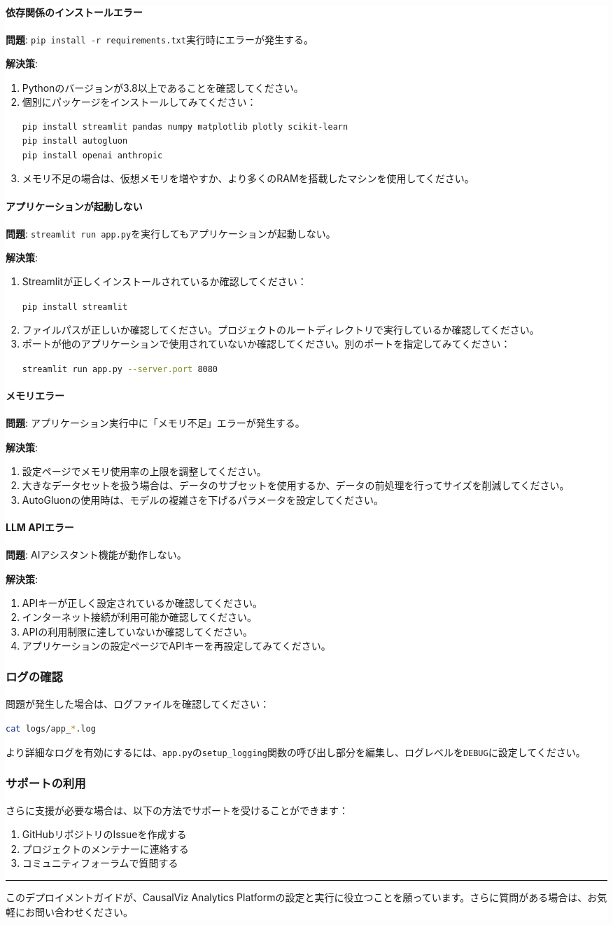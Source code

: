 #### 依存関係のインストールエラー

**問題**: `pip install -r requirements.txt`実行時にエラーが発生する。

**解決策**:
1. Pythonのバージョンが3.8以上であることを確認してください。
2. 個別にパッケージをインストールしてみてください：
   ```bash
   pip install streamlit pandas numpy matplotlib plotly scikit-learn
   pip install autogluon
   pip install openai anthropic
   ```
3. メモリ不足の場合は、仮想メモリを増やすか、より多くのRAMを搭載したマシンを使用してください。

#### アプリケーションが起動しない

**問題**: `streamlit run app.py`を実行してもアプリケーションが起動しない。

**解決策**:
1. Streamlitが正しくインストールされているか確認してください：
   ```bash
   pip install streamlit
   ```
2. ファイルパスが正しいか確認してください。プロジェクトのルートディレクトリで実行しているか確認してください。
3. ポートが他のアプリケーションで使用されていないか確認してください。別のポートを指定してみてください：
   ```bash
   streamlit run app.py --server.port 8080
   ```

#### メモリエラー

**問題**: アプリケーション実行中に「メモリ不足」エラーが発生する。

**解決策**:
1. 設定ページでメモリ使用率の上限を調整してください。
2. 大きなデータセットを扱う場合は、データのサブセットを使用するか、データの前処理を行ってサイズを削減してください。
3. AutoGluonの使用時は、モデルの複雑さを下げるパラメータを設定してください。

#### LLM APIエラー

**問題**: AIアシスタント機能が動作しない。

**解決策**:
1. APIキーが正しく設定されているか確認してください。
2. インターネット接続が利用可能か確認してください。
3. APIの利用制限に達していないか確認してください。
4. アプリケーションの設定ページでAPIキーを再設定してみてください。

### ログの確認

問題が発生した場合は、ログファイルを確認してください：

```bash
cat logs/app_*.log
```

より詳細なログを有効にするには、`app.py`の`setup_logging`関数の呼び出し部分を編集し、ログレベルを`DEBUG`に設定してください。

### サポートの利用

さらに支援が必要な場合は、以下の方法でサポートを受けることができます：

1. GitHubリポジトリのIssueを作成する
2. プロジェクトのメンテナーに連絡する
3. コミュニティフォーラムで質問する

---

このデプロイメントガイドが、CausalViz Analytics Platformの設定と実行に役立つことを願っています。さらに質問がある場合は、お気軽にお問い合わせください。
